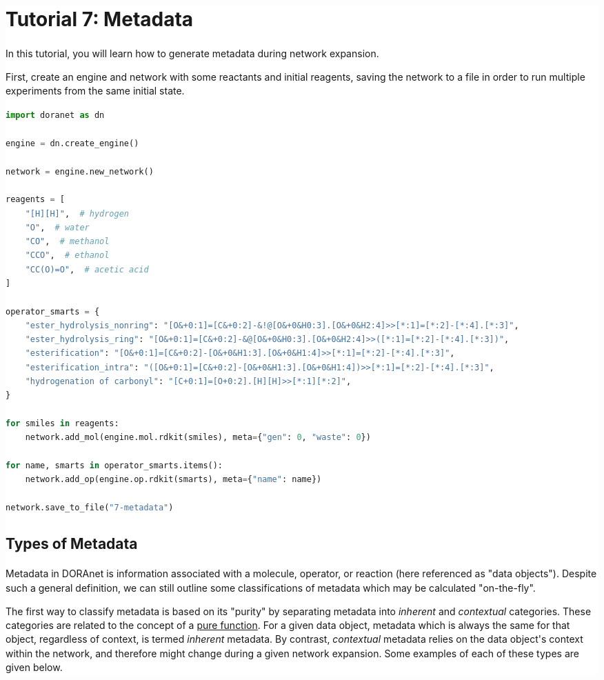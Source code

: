 # Tutorial 7: Metadata

In this tutorial, you will learn how to generate metadata during network expansion.

First, create an engine and network with some reactants and initial reagents, saving the network to a file in order to run multiple experiments from the same initial state.

```python
import doranet as dn

engine = dn.create_engine()

network = engine.new_network()

reagents = [
    "[H][H]",  # hydrogen
    "O",  # water
    "CO",  # methanol
    "CCO",  # ethanol
    "CC(O)=O",  # acetic acid
]

operator_smarts = {
    "ester_hydrolysis_nonring": "[O&+0:1]=[C&+0:2]-&!@[O&+0&H0:3].[O&+0&H2:4]>>[*:1]=[*:2]-[*:4].[*:3]",
    "ester_hydrolysis_ring": "[O&+0:1]=[C&+0:2]-&@[O&+0&H0:3].[O&+0&H2:4]>>([*:1]=[*:2]-[*:4].[*:3])",
    "esterification": "[O&+0:1]=[C&+0:2]-[O&+0&H1:3].[O&+0&H1:4]>>[*:1]=[*:2]-[*:4].[*:3]",
    "esterification_intra": "([O&+0:1]=[C&+0:2]-[O&+0&H1:3].[O&+0&H1:4])>>[*:1]=[*:2]-[*:4].[*:3]",
    "hydrogenation of carbonyl": "[C+0:1]=[O+0:2].[H][H]>>[*:1][*:2]",
}

for smiles in reagents:
    network.add_mol(engine.mol.rdkit(smiles), meta={"gen": 0, "waste": 0})

for name, smarts in operator_smarts.items():
    network.add_op(engine.op.rdkit(smarts), meta={"name": name})

network.save_to_file("7-metadata")
```

## Types of Metadata

Metadata in DORAnet is information associated with a molecule, operator, or reaction (here referenced as "data objects"). Despite such a general definition, we can still outline some classifications of metadata which may be calculated "on-the-fly".

The first way to classify metadata is based on its "purity" by separating metadata into _inherent_ and _contextual_ categories. These categories are related to the concept of a [pure function](https://en.wikipedia.org/wiki/Pure_function). For a given data object, metadata which is always the same for that object, regardless of context, is termed _inherent_ metadata. By contrast, _contextual_ metadata relies on the data object's context within the network, and therefore might change during a given network expansion. Some examples of each of these types are given below.
